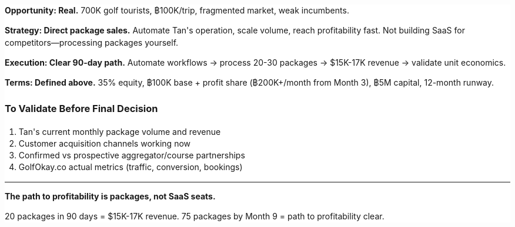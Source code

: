 **Opportunity: Real.** 700K golf tourists, ฿100K/trip, fragmented market, weak incumbents.

**Strategy: Direct package sales.** Automate Tan's operation, scale volume, reach profitability fast. Not building SaaS for competitors—processing packages yourself.

**Execution: Clear 90-day path.** Automate workflows → process 20-30 packages → $15K-17K revenue → validate unit economics.

**Terms: Defined above.** 35% equity, ฿100K base + profit share (฿200K+/month from Month 3), ฿5M capital, 12-month runway.

### To Validate Before Final Decision

1. Tan's current monthly package volume and revenue
2. Customer acquisition channels working now
3. Confirmed vs prospective aggregator/course partnerships
4. GolfOkay.co actual metrics (traffic, conversion, bookings)

---

**The path to profitability is packages, not SaaS seats.**

20 packages in 90 days = $15K-17K revenue.
75 packages by Month 9 = path to profitability clear.
